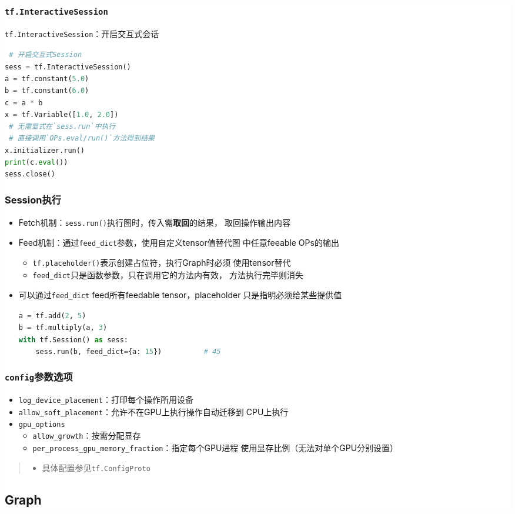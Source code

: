 ###	`tf.InteractiveSession`

`tf.InteractiveSession`：开启交互式会话

```python
 # 开启交互式Session
sess = tf.InteractiveSession()
a = tf.constant(5.0)
b = tf.constant(6.0)
c = a * b
x = tf.Variable([1.0, 2.0])
 # 无需显式在`sess.run`中执行
 # 直接调用`OPs.eval/run()`方法得到结果
x.initializer.run()
print(c.eval())
sess.close()
```

###	Session执行

-	Fetch机制：`sess.run()`执行图时，传入需**取回**的结果，
	取回操作输出内容

-	Feed机制：通过`feed_dict`参数，使用自定义tensor值替代图
	中任意feeable OPs的输出

	-	`tf.placeholder()`表示创建占位符，执行Graph时必须
		使用tensor替代
	-	`feed_dict`只是函数参数，只在调用它的方法内有效，
		方法执行完毕则消失

-	可以通过`feed_dict` feed所有feedable tensor，placeholder
	只是指明必须给某些提供值

	```python
	a = tf.add(2, 5)
	b = tf.multiply(a, 3)
	with tf.Session() as sess:
		sess.run(b, feed_dict={a: 15})			# 45
	```

###	`config`参数选项

-	`log_device_placement`：打印每个操作所用设备
-	`allow_soft_placement`：允许不在GPU上执行操作自动迁移到
	CPU上执行
-	`gpu_options`
	-	`allow_growth`：按需分配显存
	-	`per_process_gpu_memory_fraction`：指定每个GPU进程
		使用显存比例（无法对单个GPU分别设置）

> - 具体配置参见`tf.ConfigProto`

##	Graph
